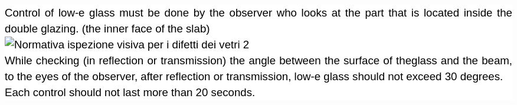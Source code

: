 <div style="text-align: justify;"><span style="font-family: 'comic sans ms', sans-serif; font-size: 14pt; color: #000000;"><span id="ouHighlight__0_16TO0_9" class="">Control of</span><span id="noHighlight_0.2763921034499668"> </span><span id="ouHighlight__24_37TO11_15">low-e</span><span id="noHighlight_0.854558851887278"> </span><span id="ouHighlight__18_22TO17_21">glass</span><span id="noHighlight_0.8062486327889686"> </span><span id="ouHighlight__39_42TO23_26">must</span><span id="noHighlight_0.20639646375807108"> </span><span id="ouHighlight__44_55TO28_34">be done</span><span id="noHighlight_0.6092849182027262"> </span><span id="ouHighlight__57_73TO36_50">by the observer</span><span id="noHighlight_0.630551126532739"> </span><span id="ouHighlight__75_77TO52_54">who</span><span id="noHighlight_0.9217539678115823"> </span><span id="ouHighlight__79_89TO56_67">looks at the</span><span id="noHighlight_0.5195180583864782"> </span><span id="ouHighlight__91_99TO69_77">part that</span><span id="noHighlight_0.8822615545130656"> </span><span id="ouHighlight__101_108TO79_88" class="">is located</span><span id="noHighlight_0.27642929513806713"> </span><span id="ouHighlight__110_126TO90_99" class="">inside the</span><span id="noHighlight_0.5867786710702831"> </span><span id="ouHighlight__128_138TO101_114">double glazing</span><span id="noHighlight_0.30243858203252705">.</span><span id="noHighlight_0.04810531989754718"> </span><span id="ouHighlight__141_141TO117_117">(</span><span id="ouHighlight__142_155TO118_131">the inner face</span><span id="noHighlight_0.017275969557994708"> </span><span id="ouHighlight__157_168TO133_143">of the slab</span><span id="ouHighlight__169_169TO144_144">)</span></span></div>
<div style="text-align: justify;"></div>
<div style="text-align: justify;"><span style="font-family: 'comic sans ms', sans-serif; font-size: 14pt; color: #000000;"><img decoding="async" loading="lazy" class="aligncenter size-full wp-image-987" src="http://qfort.it/wp-content/uploads/normativa-ispezione-visiva-per-i-difetti-dei-vetri-02.jpg" alt="Normativa ispezione visiva per i difetti dei vetri 2" width="673" height="338" /></span></div>
<div style="text-align: justify;"></div>
<div style="text-align: justify;"><span style="font-family: 'comic sans ms', sans-serif; font-size: 14pt; color: #000000;"><span id="ouHighlight__0_19TO0_13">While checking</span><span id="noHighlight_0.9133074843531701"> </span><span id="ouHighlight__21_21TO15_15">(</span><span id="ouHighlight__22_38TO16_28">in reflection</span><span id="noHighlight_0.5579083698979066"> </span><span id="ouHighlight__40_40TO30_31">or</span><span id="noHighlight_0.19771866526477"> </span><span id="ouHighlight__42_54TO33_45">transmission)</span><span id="noHighlight_0.7511527490607082"> </span><span id="ouHighlight__56_67TO47_63">the angle between</span><span id="noHighlight_0.18550678083545047"> </span><span id="ouHighlight__69_70TO65_67">the</span><span id="noHighlight_0.6236291971074881"> </span><span id="ouHighlight__72_86TO69_82">surface of the</span><span id="noHighlight_0.525451370179197"></span><span id="ouHighlight__88_94TO84_92">glass and</span><span id="noHighlight_0.0529433937040773"> </span><span id="ouHighlight__96_112TO94_101">the beam</span><span id="noHighlight_0.08896842477927058">,</span><span id="noHighlight_0.6558743044338591"> </span><span id="ouHighlight__115_119TO104_105">to</span><span id="noHighlight_0.8276439525080312"> </span><span id="ouHighlight__121_129TO107_114">the eyes</span><span id="noHighlight_0.6282788646973672"> </span><span id="ouHighlight__131_134TO116_117">of</span><span id="noHighlight_0.35469395403092907"> </span><span id="ouHighlight__136_147TO119_131">the observer,</span><span id="noHighlight_0.3534580399326115"> </span><span id="ouHighlight__149_167TO133_148">after reflection</span><span id="noHighlight_0.15187513620411597"> </span><span id="ouHighlight__169_183TO150_165">or transmission,</span><span id="noHighlight_0.7262839812814657"> </span><span id="ouHighlight__194_207TO167_171">low-e</span><span id="noHighlight_0.586692338778042"> </span><span id="ouHighlight__185_192TO173_177">glass</span><span id="noHighlight_0.968850364957303"> </span><span id="ouHighlight__209_225TO179_195">should not exceed</span><span id="noHighlight_0.1858970244589313"> </span><span id="ouHighlight__227_228TO197_198">30</span><span id="noHighlight_0.16794044407847464"> </span><span id="ouHighlight__230_235TO200_207">degrees.</span></span></div>
<div style="text-align: justify;"></div>
<div style="text-align: justify;"><span style="font-family: 'comic sans ms', sans-serif; font-size: 14pt; color: #000000;"><span id="ouHighlight__0_3TO0_3">Each</span><span id="noHighlight_0.18661364773321454"> </span><span id="ouHighlight__5_22TO5_22">control should not</span><span id="noHighlight_0.7235212400882862"> </span><span id="ouHighlight__24_36TO24_37">last more than</span><span id="noHighlight_0.2448677147677225"> </span><span id="ouHighlight__38_39TO39_40">20</span><span id="noHighlight_0.4592053419249802"> </span><span id="ouHighlight__41_47TO42_48">seconds</span><span id="noHighlight_0.006925966740598977">.</span></span></div>
<div style="text-align: justify;"></div>